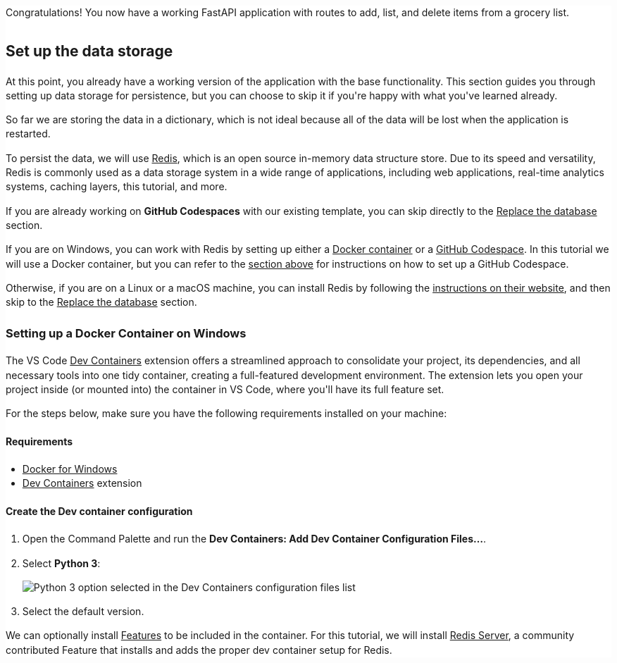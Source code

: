 Congratulations! You now have a working FastAPI application with routes to add, list, and delete items from a grocery list.

## Set up the data storage

At this point, you already have a working version of the application with the base functionality. This section guides you through setting up data storage for persistence, but you can choose to skip it if you're happy with what you've learned already.

So far we are storing the data in a dictionary, which is not ideal because all of the data will be lost when the application is restarted.

To persist the data, we will use [Redis](https://redis.io), which is an open source in-memory data structure store. Due to its speed and versatility, Redis is commonly used as a data storage system in a wide range of applications, including web applications, real-time analytics systems, caching layers, this tutorial, and more.

If you are already working on **GitHub Codespaces** with our existing template, you can skip directly to the [Replace the database](#replace-the-database) section.

If you are on Windows, you can work with Redis by setting up either a [Docker container](https://www.docker.com/products/docker-desktop) or a [GitHub Codespace](https://github.com/features/codespaces). In this tutorial we will use a Docker container, but you can refer to the [section above](#github-codespaces) for instructions on how to set up a GitHub Codespace.

Otherwise, if you are on a Linux or a macOS machine, you can install Redis by following the [instructions on their website](https://redis.io/docs/install), and then skip to the [Replace the database](#replace-the-database) section.

### Setting up a Docker Container on Windows

The VS Code [Dev Containers](https://marketplace.visualstudio.com/items?itemName=ms-vscode-remote.remote-containers) extension offers a streamlined approach to consolidate your project, its dependencies, and all necessary tools into one tidy container, creating a full-featured development environment. The extension lets you open your project inside (or mounted into) the container in VS Code, where you'll have its full feature set.

For the steps below, make sure you have the following requirements installed on your machine:

#### Requirements

* [Docker for Windows](https://www.docker.com/)
* [Dev Containers](https://marketplace.visualstudio.com/items?itemName=ms-vscode-remote.remote-containers) extension

#### Create the Dev container configuration

1. Open the Command Palette and run the **Dev Containers: Add Dev Container Configuration Files…**.

2. Select **Python 3**:

    ![Python 3 option selected in the Dev Containers configuration files list](images/fastapi-tutorial/devcontainers_python3.png)

3. Select the default version.

We can optionally install [Features](https://github.com/devcontainers/features) to be included in the container. For this tutorial, we will install [Redis Server](https://github.com/itsmechlark/features/tree/main/src/redis-server), a community contributed Feature that installs and adds the proper dev container setup for Redis.
